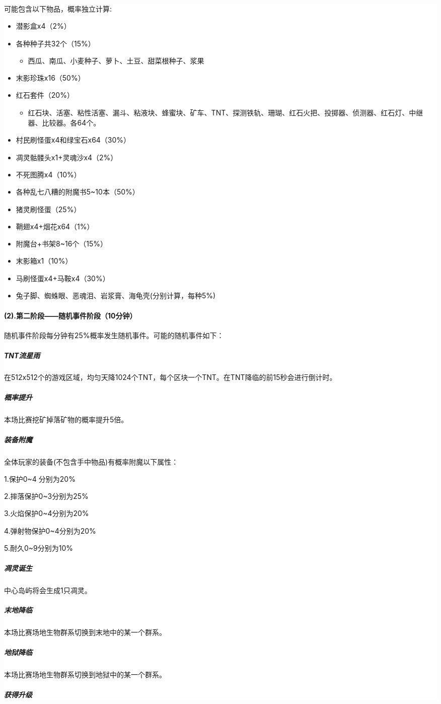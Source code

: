可能包含以下物品，概率独立计算:

* 潜影盒x4（2%）

* 各种种子共32个（15%）
    * 西瓜、南瓜、小麦种子、萝卜、土豆、甜菜根种子、浆果
* 末影珍珠x16（50%）
* 红石套件（20%）
    * 红石块、活塞、粘性活塞、漏斗、粘液块、蜂蜜块、矿车、TNT、探测铁轨、珊瑚、红石火把、投掷器、侦测器、红石灯、中继器、比较器。各64个。
* 村民刷怪蛋x4和绿宝石x64（30%）
* 凋灵骷髅头x1+灵魂沙x4（2%）
* 不死图腾x4（10%）
* 各种乱七八糟的附魔书5~10本（50%）
* 猪灵刷怪蛋（25%）
* 鞘翅x4+烟花x64（1%）
* 附魔台+书架8~16个（15%）
* 末影箱x1（10%）
* 马刷怪蛋x4+马鞍x4（30%）
* 兔子脚、蜘蛛眼、恶魂泪、岩浆膏、海龟壳(分别计算，每种5%)

#### (2).第二阶段——随机事件阶段（10分钟）

随机事件阶段每分钟有25%概率发生随机事件。可能的随机事件如下：

##### TNT流星雨

在512x512个的游戏区域，均匀天降1024个TNT，每个区块一个TNT。在TNT降临的前15秒会进行倒计时。

##### 概率提升

本场比赛挖矿掉落矿物的概率提升5倍。

##### 装备附魔

全体玩家的装备(不包含手中物品)有概率附魔以下属性：

1.保护0~4 分别为20%

2.摔落保护0~3分别为25%

3.火焰保护0~4分别为20%

4.弹射物保护0~4分别为20%

5.耐久0~9分别为10%

##### 凋灵诞生

中心岛屿将会生成1只凋灵。

##### 末地降临

本场比赛场地生物群系切换到末地中的某一个群系。

##### 地狱降临

本场比赛场地生物群系切换到地狱中的某一个群系。

##### 获得升级
